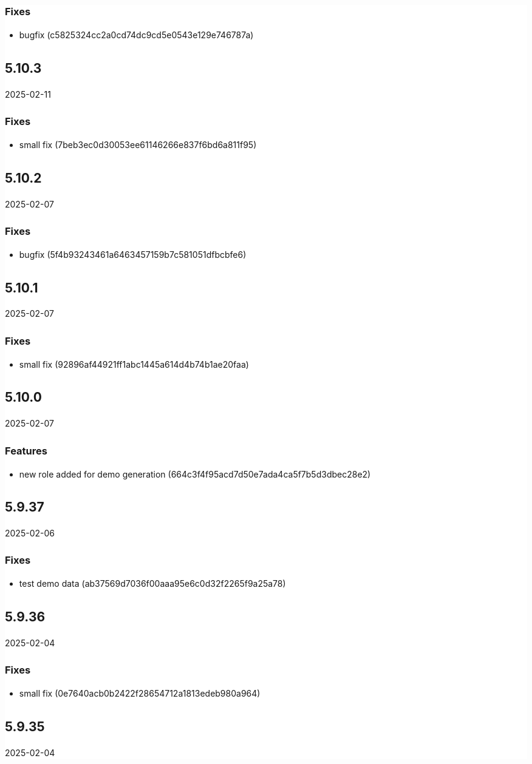 ### Fixes

- bugfix (c5825324cc2a0cd74dc9cd5e0543e129e746787a)

## 5.10.3
2025-02-11

### Fixes

- small fix (7beb3ec0d30053ee61146266e837f6bd6a811f95)

## 5.10.2
2025-02-07

### Fixes

- bugfix (5f4b93243461a6463457159b7c581051dfbcbfe6)

## 5.10.1
2025-02-07

### Fixes

- small fix (92896af44921ff1abc1445a614d4b74b1ae20faa)

## 5.10.0
2025-02-07

### Features

- new role added for demo generation (664c3f4f95acd7d50e7ada4ca5f7b5d3dbec28e2)

## 5.9.37
2025-02-06

### Fixes

- test demo data (ab37569d7036f00aaa95e6c0d32f2265f9a25a78)

## 5.9.36
2025-02-04

### Fixes

- small fix (0e7640acb0b2422f28654712a1813edeb980a964)

## 5.9.35
2025-02-04
